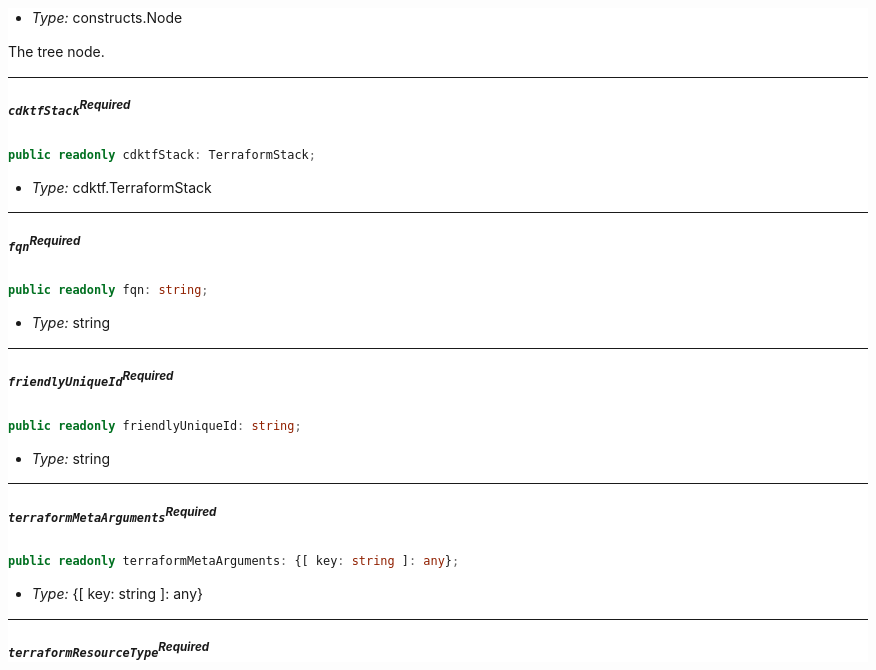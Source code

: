 - *Type:* constructs.Node

The tree node.

---

##### `cdktfStack`<sup>Required</sup> <a name="cdktfStack" id="@cdktf/provider-newrelic.syntheticsBrokenLinksMonitor.SyntheticsBrokenLinksMonitor.property.cdktfStack"></a>

```typescript
public readonly cdktfStack: TerraformStack;
```

- *Type:* cdktf.TerraformStack

---

##### `fqn`<sup>Required</sup> <a name="fqn" id="@cdktf/provider-newrelic.syntheticsBrokenLinksMonitor.SyntheticsBrokenLinksMonitor.property.fqn"></a>

```typescript
public readonly fqn: string;
```

- *Type:* string

---

##### `friendlyUniqueId`<sup>Required</sup> <a name="friendlyUniqueId" id="@cdktf/provider-newrelic.syntheticsBrokenLinksMonitor.SyntheticsBrokenLinksMonitor.property.friendlyUniqueId"></a>

```typescript
public readonly friendlyUniqueId: string;
```

- *Type:* string

---

##### `terraformMetaArguments`<sup>Required</sup> <a name="terraformMetaArguments" id="@cdktf/provider-newrelic.syntheticsBrokenLinksMonitor.SyntheticsBrokenLinksMonitor.property.terraformMetaArguments"></a>

```typescript
public readonly terraformMetaArguments: {[ key: string ]: any};
```

- *Type:* {[ key: string ]: any}

---

##### `terraformResourceType`<sup>Required</sup> <a name="terraformResourceType" id="@cdktf/provider-newrelic.syntheticsBrokenLinksMonitor.SyntheticsBrokenLinksMonitor.property.terraformResourceType"></a>
